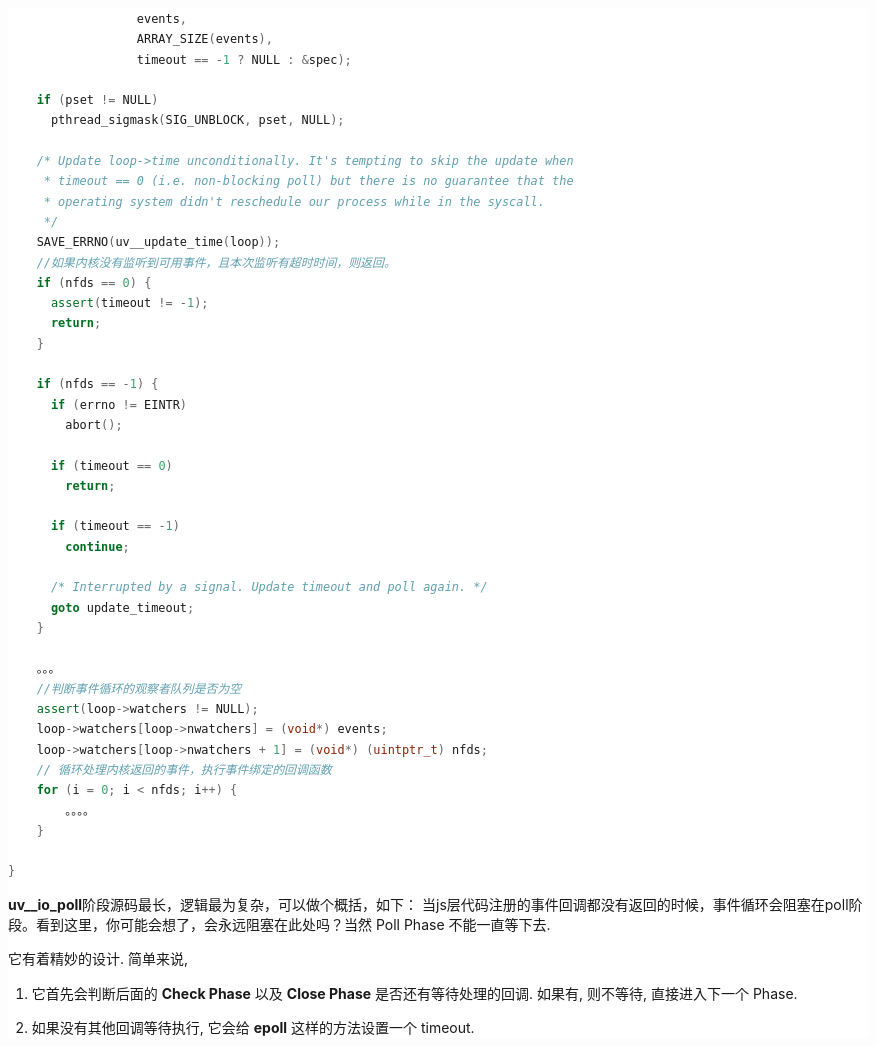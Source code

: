 ```cpp
                  events,
                  ARRAY_SIZE(events),
                  timeout == -1 ? NULL : &spec);

    if (pset != NULL)
      pthread_sigmask(SIG_UNBLOCK, pset, NULL);

    /* Update loop->time unconditionally. It's tempting to skip the update when
     * timeout == 0 (i.e. non-blocking poll) but there is no guarantee that the
     * operating system didn't reschedule our process while in the syscall.
     */
    SAVE_ERRNO(uv__update_time(loop));
    //如果内核没有监听到可用事件，且本次监听有超时时间，则返回。
    if (nfds == 0) {
      assert(timeout != -1);
      return;
    }

    if (nfds == -1) {
      if (errno != EINTR)
        abort();

      if (timeout == 0)
        return;

      if (timeout == -1)
        continue;

      /* Interrupted by a signal. Update timeout and poll again. */
      goto update_timeout;
    }

    。。。
    //判断事件循环的观察者队列是否为空
    assert(loop->watchers != NULL);
    loop->watchers[loop->nwatchers] = (void*) events;
    loop->watchers[loop->nwatchers + 1] = (void*) (uintptr_t) nfds;
    // 循环处理内核返回的事件，执行事件绑定的回调函数
    for (i = 0; i < nfds; i++) {
        。。。。
    }

}
```
**uv__io_poll**阶段源码最长，逻辑最为复杂，可以做个概括，如下： 当js层代码注册的事件回调都没有返回的时候，事件循环会阻塞在poll阶段。看到这里，你可能会想了，会永远阻塞在此处吗？当然 Poll Phase 不能一直等下去.

它有着精妙的设计. 简单来说,

1. 它首先会判断后面的 **Check Phase** 以及 **Close Phase** 是否还有等待处理的回调. 如果有, 则不等待, 直接进入下一个 Phase.

2. 如果没有其他回调等待执行, 它会给 **epoll** 这样的方法设置一个 timeout.
